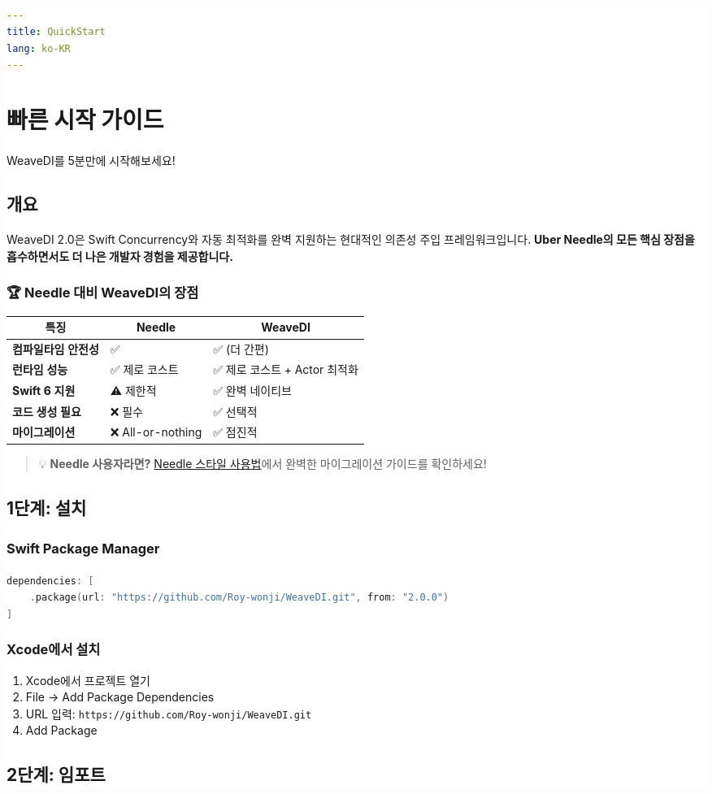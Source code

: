```yaml
---
title: QuickStart
lang: ko-KR
---
```


# 빠른 시작 가이드


WeaveDI를 5분만에 시작해보세요!

## 개요

WeaveDI 2.0은 Swift Concurrency와 자동 최적화를 완벽 지원하는 현대적인 의존성 주입 프레임워크입니다. **Uber Needle의 모든 핵심 장점을 흡수하면서도 더 나은 개발자 경험을 제공합니다.**

### 🏆 Needle 대비 WeaveDI의 장점

| 특징 | Needle | WeaveDI |
|------|--------|---------|
| **컴파일타임 안전성** | ✅ | ✅ (더 간편) |
| **런타임 성능** | ✅ 제로 코스트 | ✅ 제로 코스트 + Actor 최적화 |
| **Swift 6 지원** | ⚠️ 제한적 | ✅ 완벽 네이티브 |
| **코드 생성 필요** | ❌ 필수 | ✅ 선택적 |
| **마이그레이션** | ❌ All-or-nothing | ✅ 점진적 |

> 💡 **Needle 사용자라면?** [Needle 스타일 사용법](NeedleStyleDI.md)에서 완벽한 마이그레이션 가이드를 확인하세요!

## 1단계: 설치

### Swift Package Manager

```swift
dependencies: [
    .package(url: "https://github.com/Roy-wonji/WeaveDI.git", from: "2.0.0")
]
```

### Xcode에서 설치

1. Xcode에서 프로젝트 열기
2. File → Add Package Dependencies
3. URL 입력: `https://github.com/Roy-wonji/WeaveDI.git`
4. Add Package

## 2단계: 임포트
